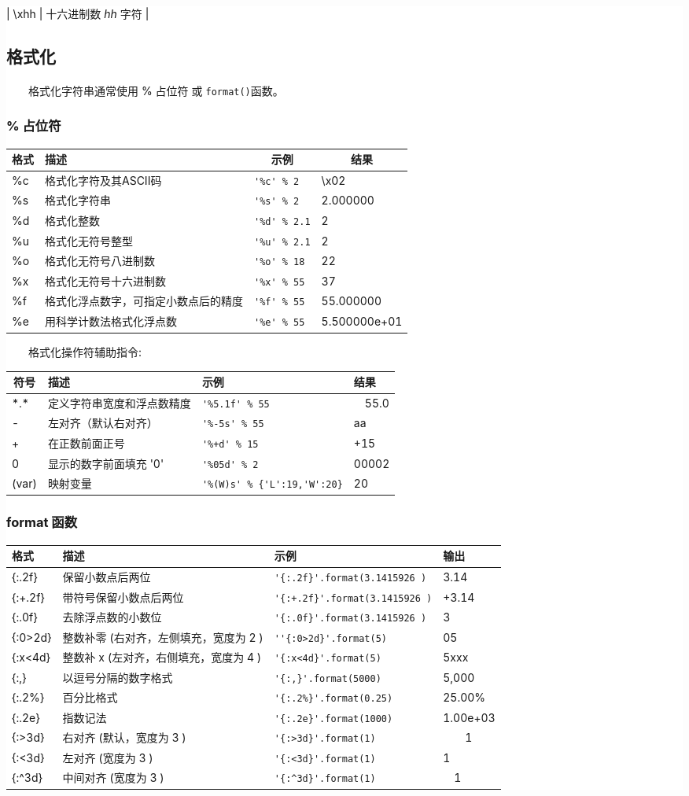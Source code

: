| \xhh     | 十六进制数 *hh* 字符    |

## 格式化

&emsp;&emsp;格式化字符串通常使用 % 占位符 或 `format()`函数。

### % 占位符

| 格式 | 描述                                 | 示例         | 结果         |
| :--- | :----------------------------------- | ------------ | ------------ |
| %c   | 格式化字符及其ASCII码                | `'%c' % 2`   | \x02         |
| %s   | 格式化字符串                         | `'%s' % 2`   | 2.000000     |
| %d   | 格式化整数                           | `'%d' % 2.1` | 2            |
| %u   | 格式化无符号整型                     | `'%u' % 2.1` | 2            |
| %o   | 格式化无符号八进制数                 | `'%o' % 18`  | 22           |
| %x   | 格式化无符号十六进制数               | `'%x' % 55`  | 37           |
| %f   | 格式化浮点数字，可指定小数点后的精度 | `'%f' % 55`  | 55.000000    |
| %e   | 用科学计数法格式化浮点数             | `'%e' % 55`  | 5.500000e+01 |

&emsp;&emsp;格式化操作符辅助指令:

| 符号  | 描述                       | 示例                        | 结果       |
| ----- | :------------------------- | :-------------------------- | :--------- |
| \*.\* | 定义字符串宽度和浮点数精度 | `'%5.1f' % 55`              | &emsp;55.0 |
| -     | 左对齐（默认右对齐）       | `'%-5s' % 55`               | aa         |
| +     | 在正数前面正号             | `'%+d' % 15`                | +15        |
| 0     | 显示的数字前面填充 '0'     | `'%05d' % 2`                | 00002      |
| (var) | 映射变量                   | `'%(W)s' % {'L':19,'W':20}` | 20         |

### format 函数

| 格式    | 描述                                    | 示例                           | 输出          |
| :------ | :-------------------------------------- | :----------------------------- | :------------ |
| {:.2f}  | 保留小数点后两位                        | `'{:.2f}'.format(3.1415926 )`  | 3.14          |
| {:+.2f} | 带符号保留小数点后两位                  | `'{:+.2f}'.format(3.1415926 )` | +3.14         |
| {:.0f}  | 去除浮点数的小数位                      | `'{:.0f}'.format(3.1415926 )`  | 3             |
| {:0>2d} | 整数补零 (右对齐，左侧填充，宽度为 2 )  | `''{:0>2d}'.format(5)`         | 05            |
| {:x<4d} | 整数补 x  (左对齐，右侧填充，宽度为 4 ) | `'{:x<4d}'.format(5)`          | 5xxx          |
| {:,}    | 以逗号分隔的数字格式                    | `'{:,}'.format(5000)`          | 5,000         |
| {:.2%}  | 百分比格式                              | `'{:.2%}'.format(0.25)`        | 25.00%        |
| {:.2e}  | 指数记法                                | `'{:.2e}'.format(1000)`        | 1.00e+03      |
| {:>3d}  | 右对齐 (默认，宽度为 3 )                | `'{:>3d}'.format(1)`           | &emsp;&emsp;1 |
| {:<3d}  | 左对齐 (宽度为 3 )                      | `'{:<3d}'.format(1)`           | 1&emsp;&emsp; |
| {:^3d}  | 中间对齐 (宽度为 3 )                    | `'{:^3d}'.format(1)`           | &emsp;1&emsp; |
